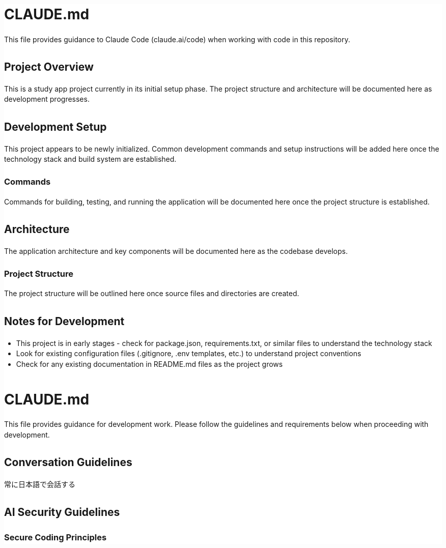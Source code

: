 # CLAUDE.md

This file provides guidance to Claude Code (claude.ai/code) when working with code in this repository.

## Project Overview

This is a study app project currently in its initial setup phase. The project structure and architecture will be documented here as development progresses.

## Development Setup

This project appears to be newly initialized. Common development commands and setup instructions will be added here once the technology stack and build system are established.

### Commands

Commands for building, testing, and running the application will be documented here once the project structure is established.

## Architecture

The application architecture and key components will be documented here as the codebase develops.

### Project Structure

The project structure will be outlined here once source files and directories are created.

## Notes for Development

- This project is in early stages - check for package.json, requirements.txt, or similar files to understand the technology stack
- Look for existing configuration files (.gitignore, .env templates, etc.) to understand project conventions
- Check for any existing documentation in README.md files as the project grows

# CLAUDE.md

This file provides guidance for development work. Please follow the guidelines and requirements below when proceeding with development.

## Conversation Guidelines
常に日本語で会話する

## AI Security Guidelines

### Secure Coding Principles

